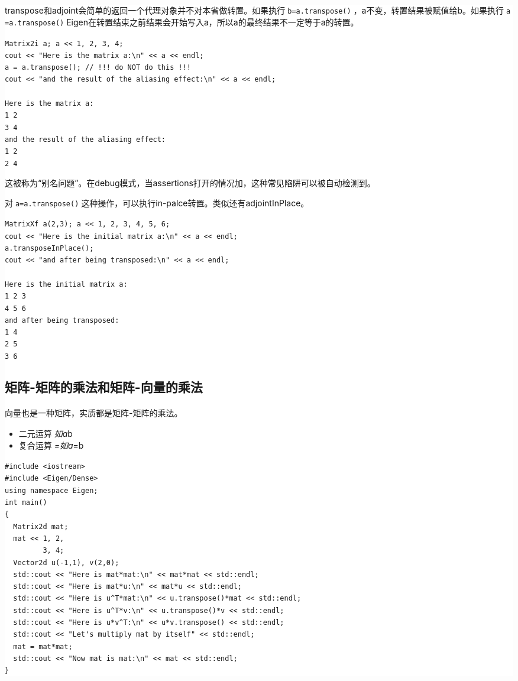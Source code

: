 transpose和adjoint会简单的返回一个代理对象并不对本省做转置。如果执行 `b=a.transpose()` ，a不变，转置结果被赋值给b。如果执行 `a=a.transpose()` Eigen在转置结束之前结果会开始写入a，所以a的最终结果不一定等于a的转置。

```repl
Matrix2i a; a << 1, 2, 3, 4;
cout << "Here is the matrix a:\n" << a << endl;
a = a.transpose(); // !!! do NOT do this !!!
cout << "and the result of the aliasing effect:\n" << a << endl;

Here is the matrix a:
1 2
3 4
and the result of the aliasing effect:
1 2
2 4
```

这被称为“别名问题”。在debug模式，当assertions打开的情况加，这种常见陷阱可以被自动检测到。

对 `a=a.transpose()` 这种操作，可以执行in-palce转置。类似还有adjointInPlace。

```
MatrixXf a(2,3); a << 1, 2, 3, 4, 5, 6;
cout << "Here is the initial matrix a:\n" << a << endl;
a.transposeInPlace();
cout << "and after being transposed:\n" << a << endl;

Here is the initial matrix a:
1 2 3
4 5 6
and after being transposed:
1 4
2 5
3 6
```

## 矩阵-矩阵的乘法和矩阵-向量的乘法

向量也是一种矩阵，实质都是矩阵-矩阵的乘法。

- 二元运算 *如a*b
- 复合运算 *=如a*=b

```
#include <iostream>
#include <Eigen/Dense>
using namespace Eigen;
int main()
{
  Matrix2d mat;
  mat << 1, 2,
         3, 4;
  Vector2d u(-1,1), v(2,0);
  std::cout << "Here is mat*mat:\n" << mat*mat << std::endl;
  std::cout << "Here is mat*u:\n" << mat*u << std::endl;
  std::cout << "Here is u^T*mat:\n" << u.transpose()*mat << std::endl;
  std::cout << "Here is u^T*v:\n" << u.transpose()*v << std::endl;
  std::cout << "Here is u*v^T:\n" << u*v.transpose() << std::endl;
  std::cout << "Let's multiply mat by itself" << std::endl;
  mat = mat*mat;
  std::cout << "Now mat is mat:\n" << mat << std::endl;
}
```
